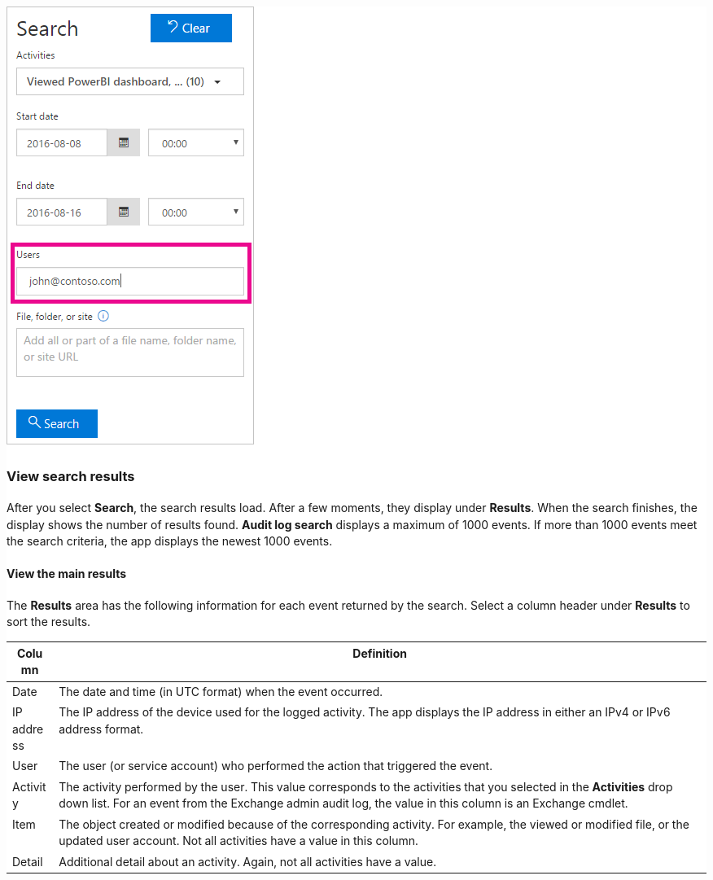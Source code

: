 ![Screenshot of the Audit log search with Users called out.](media/service-admin-auditing/search-audit-log-by-user.png)

### View search results

After you select **Search**, the search results load. After a few moments, they display under **Results**. When the search finishes, the display shows the number of results found. **Audit log search** displays a maximum of 1000 events. If more than 1000 events meet the search criteria, the app displays the newest 1000 events.

#### View the main results

The **Results** area has the following information for each event returned by the search. Select a column header under **Results** to sort the results.

| **Column** | **Definition** |
| --- | --- |
| Date |The date and time (in UTC format) when the event occurred. |
| IP address |The IP address of the device used for the logged activity. The app displays the IP address in either an IPv4 or IPv6 address format. |
| User |The user (or service account) who performed the action that triggered the event. |
| Activity |The activity performed by the user. This value corresponds to the activities that you selected in the **Activities** drop down list. For an event from the Exchange admin audit log, the value in this column is an Exchange cmdlet. |
| Item |The object created or modified because of the corresponding activity. For example, the  viewed or modified file, or the updated user account. Not all activities have a value in this column. |
| Detail |Additional detail about an activity. Again, not all activities have a value. |
